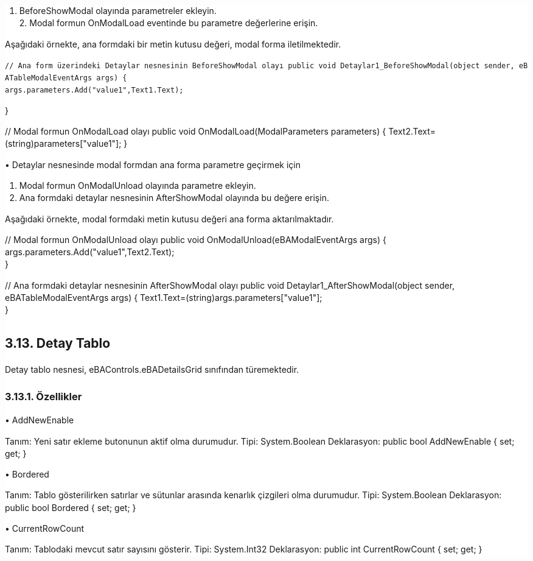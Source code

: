 1. BeforeShowModal olayında parametreler ekleyin.  
      2. Modal formun OnModalLoad eventinde bu parametre değerlerine erişin.  

Aşağıdaki örnekte, ana formdaki bir metin kutusu değeri, modal forma iletilmektedir. 

 	// Ana form üzerindeki Detaylar nesnesinin BeforeShowModal olayı public void Detaylar1_BeforeShowModal(object sender, eBATableModalEventArgs args) { 
    args.parameters.Add("value1",Text1.Text);              
} 

// Modal formun OnModalLoad olayı 
public void OnModalLoad(ModalParameters parameters) 
{ 
  Text2.Text=(string)parameters["value1"];                                          }  

•		Detaylar nesnesinde modal formdan ana forma parametre geçirmek için 

1.	Modal formun OnModalUnload olayında parametre ekleyin.  
2.	Ana formdaki detaylar nesnesinin AfterShowModal olayında bu değere erişin.  

Aşağıdaki örnekte, modal formdaki metin kutusu değeri ana forma aktarılmaktadır. 

// Modal formun OnModalUnload olayı 
public void OnModalUnload(eBAModalEventArgs args) 
{ 
    args.parameters.Add("value1",Text2.Text);              
} 

// Ana formdaki detaylar nesnesinin AfterShowModal olayı 
public void Detaylar1_AfterShowModal(object sender, eBATableModalEventArgs args) { 
  Text1.Text=(string)args.parameters["value1"];                             
} 


## 3.13. Detay Tablo 

Detay tablo nesnesi, eBAControls.eBADetailsGrid sınıfından türemektedir. 

### 3.13.1. Özellikler 

•	AddNewEnable 

Tanım: Yeni satır ekleme butonunun aktif olma durumudur. 
Tipi: System.Boolean 
Deklarasyon: public bool AddNewEnable { set; get; } 

•	Bordered 

Tanım: Tablo gösterilirken satırlar ve sütunlar arasında kenarlık çizgileri olma durumudur. 
Tipi: System.Boolean 
Deklarasyon: public bool Bordered { set; get; } 

•	CurrentRowCount 

Tanım: Tablodaki mevcut satır sayısını gösterir. 
Tipi: System.Int32 
Deklarasyon: public int CurrentRowCount { set; get; } 
